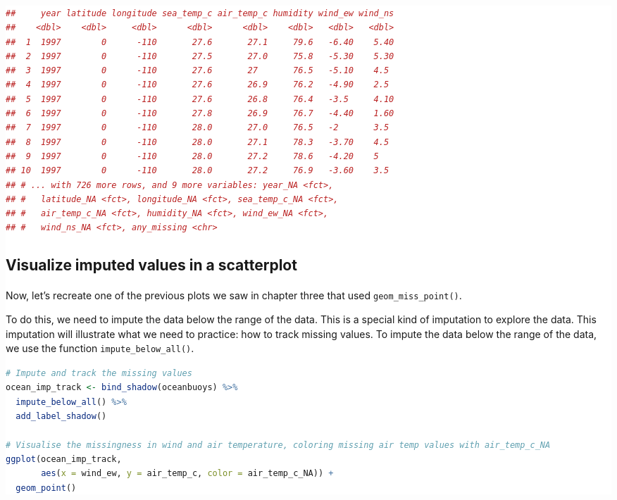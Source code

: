 ``` r
##     year latitude longitude sea_temp_c air_temp_c humidity wind_ew wind_ns
##    <dbl>    <dbl>     <dbl>      <dbl>      <dbl>    <dbl>   <dbl>   <dbl>
##  1  1997        0      -110       27.6       27.1     79.6   -6.40    5.40
##  2  1997        0      -110       27.5       27.0     75.8   -5.30    5.30
##  3  1997        0      -110       27.6       27       76.5   -5.10    4.5 
##  4  1997        0      -110       27.6       26.9     76.2   -4.90    2.5 
##  5  1997        0      -110       27.6       26.8     76.4   -3.5     4.10
##  6  1997        0      -110       27.8       26.9     76.7   -4.40    1.60
##  7  1997        0      -110       28.0       27.0     76.5   -2       3.5 
##  8  1997        0      -110       28.0       27.1     78.3   -3.70    4.5 
##  9  1997        0      -110       28.0       27.2     78.6   -4.20    5   
## 10  1997        0      -110       28.0       27.2     76.9   -3.60    3.5 
## # ... with 726 more rows, and 9 more variables: year_NA <fct>,
## #   latitude_NA <fct>, longitude_NA <fct>, sea_temp_c_NA <fct>,
## #   air_temp_c_NA <fct>, humidity_NA <fct>, wind_ew_NA <fct>,
## #   wind_ns_NA <fct>, any_missing <chr>
```

## Visualize imputed values in a scatterplot

Now, let’s recreate one of the previous plots we saw in chapter three
that used `geom_miss_point()`.

To do this, we need to impute the data below the range of the data. This
is a special kind of imputation to explore the data. This imputation
will illustrate what we need to practice: how to track missing values.
To impute the data below the range of the data, we use the function
`impute_below_all()`.

``` r
# Impute and track the missing values
ocean_imp_track <- bind_shadow(oceanbuoys) %>% 
  impute_below_all() %>% 
  add_label_shadow()

# Visualise the missingness in wind and air temperature, coloring missing air temp values with air_temp_c_NA
ggplot(ocean_imp_track, 
       aes(x = wind_ew, y = air_temp_c, color = air_temp_c_NA)) + 
  geom_point()
```

